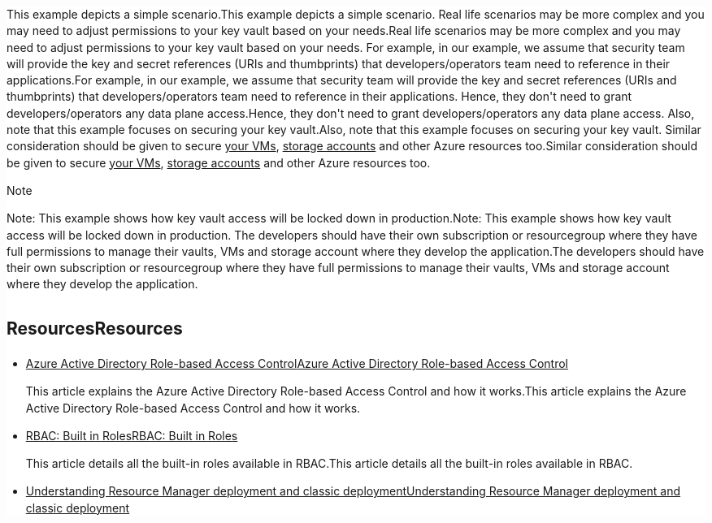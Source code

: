 <span data-ttu-id="2d79a-298">This example depicts a simple scenario.</span><span class="sxs-lookup"><span data-stu-id="2d79a-298">This example depicts a simple scenario.</span></span> <span data-ttu-id="2d79a-299">Real life scenarios may be more complex and you may need to adjust permissions to your key vault based on your needs.</span><span class="sxs-lookup"><span data-stu-id="2d79a-299">Real life scenarios may be more complex and you may need to adjust permissions to your key vault based on your needs.</span></span> <span data-ttu-id="2d79a-300">For example, in our example, we assume that security team will provide the key and secret references (URIs and thumbprints) that developers/operators team need to reference in their applications.</span><span class="sxs-lookup"><span data-stu-id="2d79a-300">For example, in our example, we assume that security team will provide the key and secret references (URIs and thumbprints) that developers/operators team need to reference in their applications.</span></span> <span data-ttu-id="2d79a-301">Hence, they don't need to grant developers/operators any data plane access.</span><span class="sxs-lookup"><span data-stu-id="2d79a-301">Hence, they don't need to grant developers/operators any data plane access.</span></span> <span data-ttu-id="2d79a-302">Also, note that this example focuses on securing your key vault.</span><span class="sxs-lookup"><span data-stu-id="2d79a-302">Also, note that this example focuses on securing your key vault.</span></span> <span data-ttu-id="2d79a-303">Similar consideration should be given to secure [your VMs](https://azure.microsoft.com/services/virtual-machines/security/), [storage accounts](../storage/storage-security-guide.md) and other Azure resources too.</span><span class="sxs-lookup"><span data-stu-id="2d79a-303">Similar consideration should be given to secure [your VMs](https://azure.microsoft.com/services/virtual-machines/security/), [storage accounts](../storage/storage-security-guide.md) and other Azure resources too.</span></span>

> [!NOTE]
> <span data-ttu-id="2d79a-304">Note: This example shows how key vault access will be locked down in production.</span><span class="sxs-lookup"><span data-stu-id="2d79a-304">Note: This example shows how key vault access will be locked down in production.</span></span> <span data-ttu-id="2d79a-305">The developers should have their own subscription or resourcegroup where they have full permissions to manage their vaults, VMs and storage account where they develop the application.</span><span class="sxs-lookup"><span data-stu-id="2d79a-305">The developers should have their own subscription or resourcegroup where they have full permissions to manage their vaults, VMs and storage account where they develop the application.</span></span>
> 
> 

## <a name="resources"></a><span data-ttu-id="2d79a-306">Resources</span><span class="sxs-lookup"><span data-stu-id="2d79a-306">Resources</span></span>
* [<span data-ttu-id="2d79a-307">Azure Active Directory Role-based Access Control</span><span class="sxs-lookup"><span data-stu-id="2d79a-307">Azure Active Directory Role-based Access Control</span></span>](../active-directory/role-based-access-control-configure.md)
  
  <span data-ttu-id="2d79a-308">This article explains the Azure Active Directory Role-based Access Control and how it works.</span><span class="sxs-lookup"><span data-stu-id="2d79a-308">This article explains the Azure Active Directory Role-based Access Control and how it works.</span></span>
* [<span data-ttu-id="2d79a-309">RBAC: Built in Roles</span><span class="sxs-lookup"><span data-stu-id="2d79a-309">RBAC: Built in Roles</span></span>](../active-directory/role-based-access-built-in-roles.md)
  
  <span data-ttu-id="2d79a-310">This article details all the built-in roles available in RBAC.</span><span class="sxs-lookup"><span data-stu-id="2d79a-310">This article details all the built-in roles available in RBAC.</span></span>
* [<span data-ttu-id="2d79a-311">Understanding Resource Manager deployment and classic deployment</span><span class="sxs-lookup"><span data-stu-id="2d79a-311">Understanding Resource Manager deployment and classic deployment</span></span>](../azure-resource-manager/resource-manager-deployment-model.md)
  
